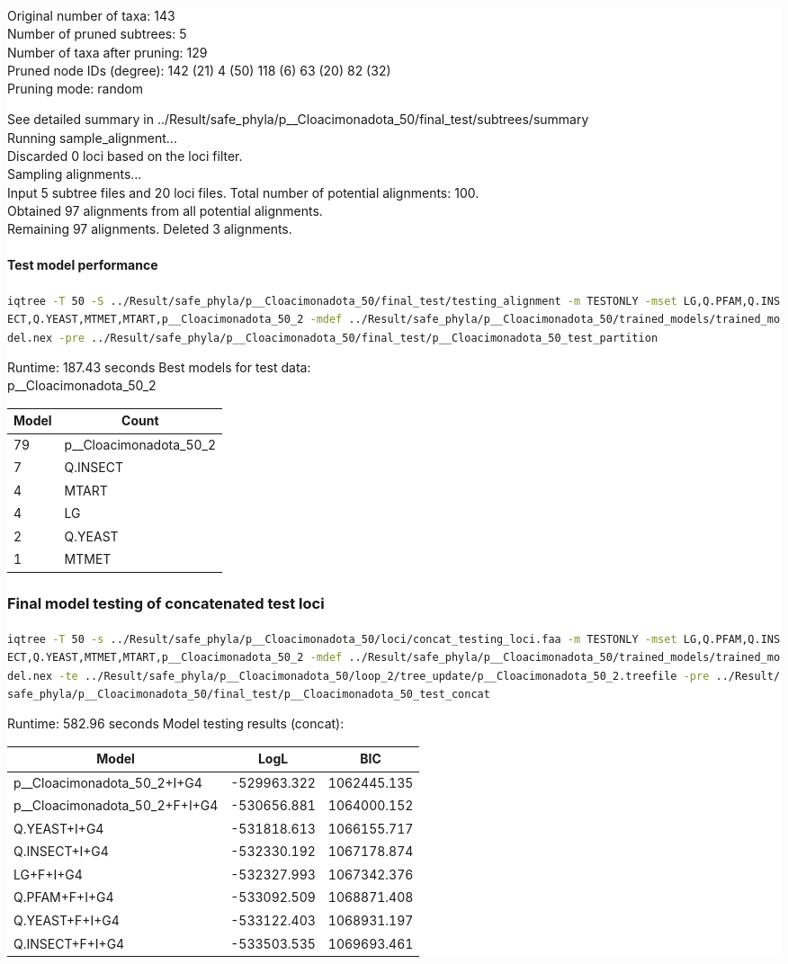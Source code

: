 Original number of taxa: 143   
Number of pruned subtrees: 5   
Number of taxa after pruning: 129   
Pruned node IDs (degree): 142 (21) 4 (50) 118 (6) 63 (20) 82 (32)   
Pruning mode: random   
  
See detailed summary in ../Result/safe_phyla/p__Cloacimonadota_50/final_test/subtrees/summary  
Running sample_alignment...  
Discarded 0 loci based on the loci filter.  
Sampling alignments...  
Input 5 subtree files and 20 loci files. Total number of potential alignments: 100.  
Obtained 97 alignments from all potential alignments.  
Remaining 97 alignments. Deleted 3 alignments.  
#### Test model performance  
```bash
iqtree -T 50 -S ../Result/safe_phyla/p__Cloacimonadota_50/final_test/testing_alignment -m TESTONLY -mset LG,Q.PFAM,Q.INSECT,Q.YEAST,MTMET,MTART,p__Cloacimonadota_50_2 -mdef ../Result/safe_phyla/p__Cloacimonadota_50/trained_models/trained_model.nex -pre ../Result/safe_phyla/p__Cloacimonadota_50/final_test/p__Cloacimonadota_50_test_partition
```
  
  Runtime: 187.43 seconds
Best models for test data:  
p__Cloacimonadota_50_2  

| Model | Count |
|-------|-------|
| 79 | p__Cloacimonadota_50_2 |
| 7 | Q.INSECT |
| 4 | MTART |
| 4 | LG |
| 2 | Q.YEAST |
| 1 | MTMET |
### Final model testing of concatenated test loci  
```bash
iqtree -T 50 -s ../Result/safe_phyla/p__Cloacimonadota_50/loci/concat_testing_loci.faa -m TESTONLY -mset LG,Q.PFAM,Q.INSECT,Q.YEAST,MTMET,MTART,p__Cloacimonadota_50_2 -mdef ../Result/safe_phyla/p__Cloacimonadota_50/trained_models/trained_model.nex -te ../Result/safe_phyla/p__Cloacimonadota_50/loop_2/tree_update/p__Cloacimonadota_50_2.treefile -pre ../Result/safe_phyla/p__Cloacimonadota_50/final_test/p__Cloacimonadota_50_test_concat
```
  
  Runtime: 582.96 seconds
Model testing results (concat):  

| Model | LogL | BIC |
|-------|------|-----|
| p__Cloacimonadota_50_2+I+G4 | -529963.322 | 1062445.135 |
| p__Cloacimonadota_50_2+F+I+G4 | -530656.881 | 1064000.152 |
| Q.YEAST+I+G4 | -531818.613 | 1066155.717 |
| Q.INSECT+I+G4 | -532330.192 | 1067178.874 |
| LG+F+I+G4 | -532327.993 | 1067342.376 |
| Q.PFAM+F+I+G4 | -533092.509 | 1068871.408 |
| Q.YEAST+F+I+G4 | -533122.403 | 1068931.197 |
| Q.INSECT+F+I+G4 | -533503.535 | 1069693.461 |
